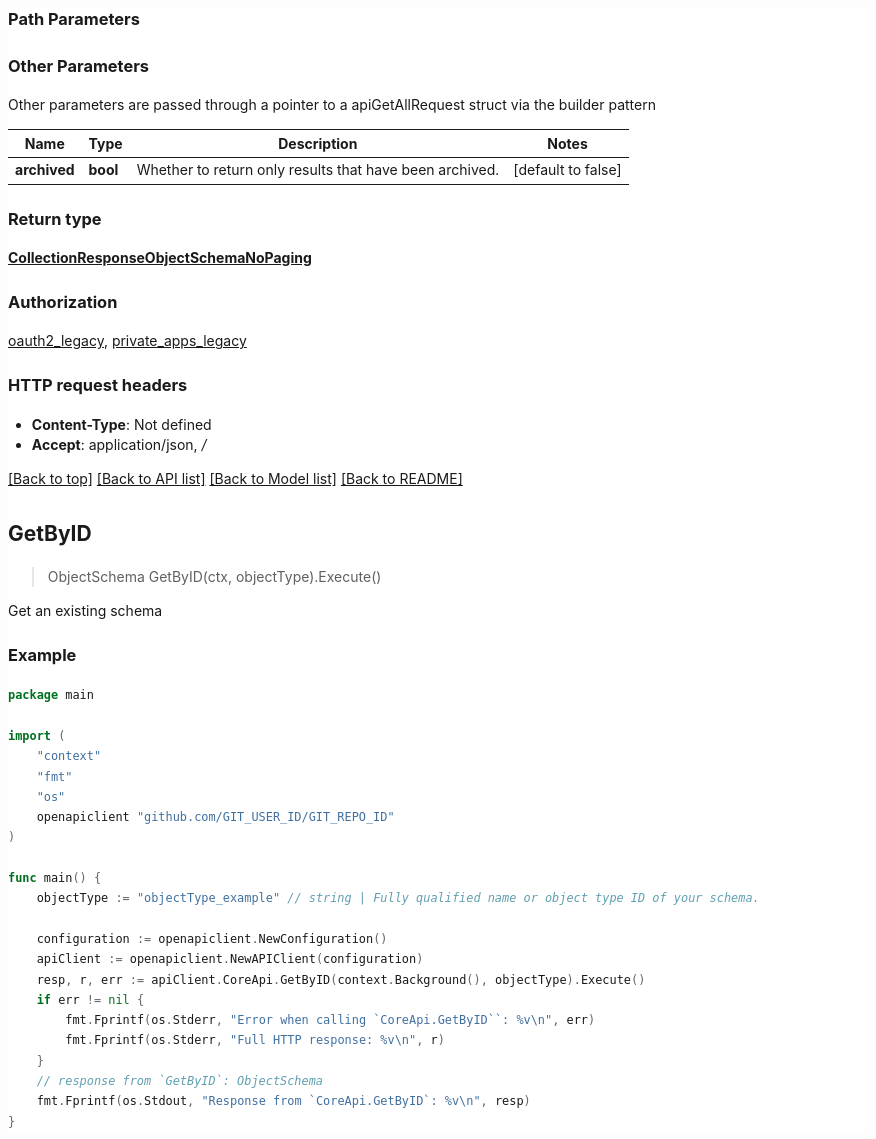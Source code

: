 ### Path Parameters



### Other Parameters

Other parameters are passed through a pointer to a apiGetAllRequest struct via the builder pattern


Name | Type | Description  | Notes
------------- | ------------- | ------------- | -------------
 **archived** | **bool** | Whether to return only results that have been archived. | [default to false]

### Return type

[**CollectionResponseObjectSchemaNoPaging**](CollectionResponseObjectSchemaNoPaging.md)

### Authorization

[oauth2_legacy](../README.md#oauth2_legacy), [private_apps_legacy](../README.md#private_apps_legacy)

### HTTP request headers

- **Content-Type**: Not defined
- **Accept**: application/json, */*

[[Back to top]](#) [[Back to API list]](../README.md#documentation-for-api-endpoints)
[[Back to Model list]](../README.md#documentation-for-models)
[[Back to README]](../README.md)


## GetByID

> ObjectSchema GetByID(ctx, objectType).Execute()

Get an existing schema



### Example

```go
package main

import (
    "context"
    "fmt"
    "os"
    openapiclient "github.com/GIT_USER_ID/GIT_REPO_ID"
)

func main() {
    objectType := "objectType_example" // string | Fully qualified name or object type ID of your schema.

    configuration := openapiclient.NewConfiguration()
    apiClient := openapiclient.NewAPIClient(configuration)
    resp, r, err := apiClient.CoreApi.GetByID(context.Background(), objectType).Execute()
    if err != nil {
        fmt.Fprintf(os.Stderr, "Error when calling `CoreApi.GetByID``: %v\n", err)
        fmt.Fprintf(os.Stderr, "Full HTTP response: %v\n", r)
    }
    // response from `GetByID`: ObjectSchema
    fmt.Fprintf(os.Stdout, "Response from `CoreApi.GetByID`: %v\n", resp)
}
```
